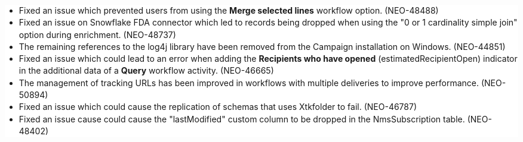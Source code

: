 
* Fixed an issue which prevented users from using the **Merge selected lines** workflow option. (NEO-48488)
* Fixed an issue on Snowflake FDA connector which led to records being dropped when using the "0 or 1 cardinality simple join" option during enrichment. (NEO-48737)
* The remaining references to the log4j library have been removed from the Campaign installation on Windows. (NEO-44851)
* Fixed an issue which could lead to an error when adding the **Recipients who have opened**  (estimatedRecipientOpen) indicator in the additional data of a **Query** workflow activity. (NEO-46665)
* The management of tracking URLs has been improved in workflows with multiple deliveries to improve performance. (NEO-50894) 
* Fixed an issue which could cause the replication of schemas that uses Xtkfolder to fail. (NEO-46787) 
* Fixed an issue cause could cause the "lastModified" custom column to be dropped in the NmsSubscription table. (NEO-48402)
